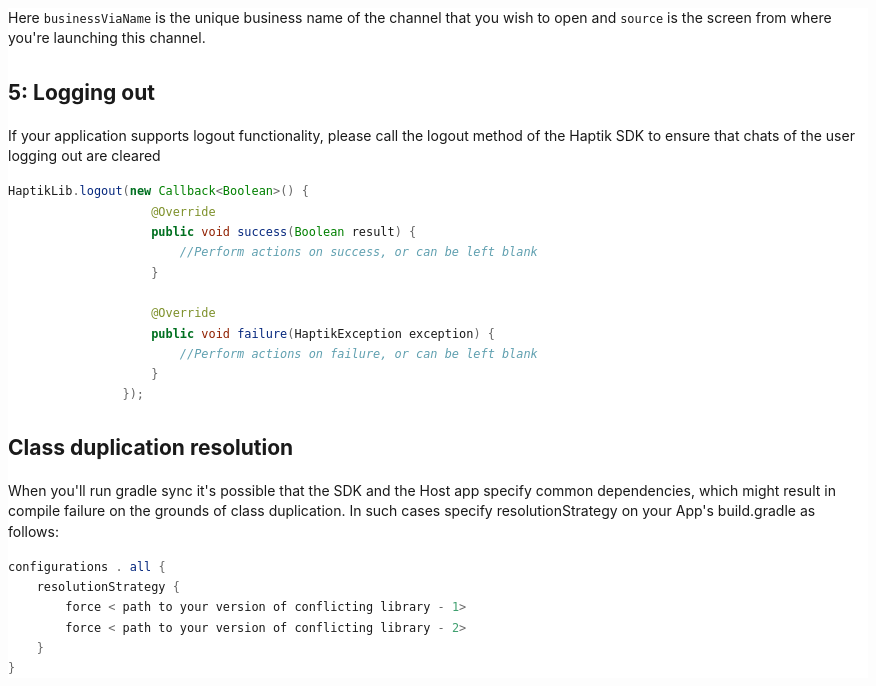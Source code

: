 
Here `businessViaName` is the unique business name of the channel that
you wish to open and `source` is the screen from where you're launching
this channel.

## 5: Logging out

If your application supports logout functionality, please call the
logout method of the Haptik SDK to ensure that chats of the user logging
out are cleared




```java
HaptikLib.logout(new Callback<Boolean>() {
                    @Override
                    public void success(Boolean result) {
                        //Perform actions on success, or can be left blank
                    }

                    @Override
                    public void failure(HaptikException exception) {
                        //Perform actions on failure, or can be left blank
                    }
                });
``` 



## Class duplication resolution

When you'll run gradle sync it's possible that the SDK and the Host app specify common dependencies, which might result in compile failure on the grounds of class duplication. In such cases specify resolutionStrategy on your App's build.gradle as follows:




```java
configurations . all {
    resolutionStrategy {
        force < path to your version of conflicting library - 1>
        force < path to your version of conflicting library - 2>
    }
}
```


